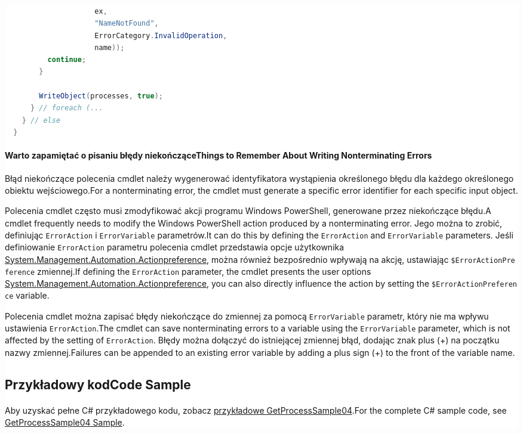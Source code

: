 ```csharp
                     ex,
                     "NameNotFound",
                     ErrorCategory.InvalidOperation,
                     name));
          continue;
        }

        WriteObject(processes, true);
      } // foreach (...
    } // else
  }
```

#### <a name="things-to-remember-about-writing-nonterminating-errors"></a><span data-ttu-id="6a4df-163">Warto zapamiętać o pisaniu błędy niekończące</span><span class="sxs-lookup"><span data-stu-id="6a4df-163">Things to Remember About Writing Nonterminating Errors</span></span>

<span data-ttu-id="6a4df-164">Błąd niekończące polecenia cmdlet należy wygenerować identyfikatora wystąpienia określonego błędu dla każdego określonego obiektu wejściowego.</span><span class="sxs-lookup"><span data-stu-id="6a4df-164">For a nonterminating error, the cmdlet must generate a specific error identifier for each specific input object.</span></span>

<span data-ttu-id="6a4df-165">Polecenia cmdlet często musi zmodyfikować akcji programu Windows PowerShell, generowane przez niekończące błędu.</span><span class="sxs-lookup"><span data-stu-id="6a4df-165">A cmdlet frequently needs to modify the Windows PowerShell action produced by a nonterminating error.</span></span> <span data-ttu-id="6a4df-166">Jego można to zrobić, definiując `ErrorAction` i `ErrorVariable` parametrów.</span><span class="sxs-lookup"><span data-stu-id="6a4df-166">It can do this by defining the `ErrorAction` and `ErrorVariable` parameters.</span></span> <span data-ttu-id="6a4df-167">Jeśli definiowanie `ErrorAction` parametru polecenia cmdlet przedstawia opcje użytkownika [System.Management.Automation.Actionpreference](/dotnet/api/system.management.automation.actionpreference), można również bezpośrednio wpływają na akcję, ustawiając `$ErrorActionPreference` zmiennej.</span><span class="sxs-lookup"><span data-stu-id="6a4df-167">If defining the `ErrorAction` parameter, the cmdlet presents the user options [System.Management.Automation.Actionpreference](/dotnet/api/system.management.automation.actionpreference), you can also directly influence the action by setting the `$ErrorActionPreference` variable.</span></span>

<span data-ttu-id="6a4df-168">Polecenia cmdlet można zapisać błędy niekończące do zmiennej za pomocą `ErrorVariable` parametr, który nie ma wpływu ustawienia `ErrorAction`.</span><span class="sxs-lookup"><span data-stu-id="6a4df-168">The cmdlet can save nonterminating errors to a variable using the `ErrorVariable` parameter, which is not affected by the setting of `ErrorAction`.</span></span> <span data-ttu-id="6a4df-169">Błędy można dołączyć do istniejącej zmiennej błąd, dodając znak plus (+) na początku nazwy zmiennej.</span><span class="sxs-lookup"><span data-stu-id="6a4df-169">Failures can be appended to an existing error variable by adding a plus sign (+) to the front of the variable name.</span></span>

## <a name="code-sample"></a><span data-ttu-id="6a4df-170">Przykładowy kod</span><span class="sxs-lookup"><span data-stu-id="6a4df-170">Code Sample</span></span>

<span data-ttu-id="6a4df-171">Aby uzyskać pełne C# przykładowego kodu, zobacz [przykładowe GetProcessSample04](./getprocesssample04-sample.md).</span><span class="sxs-lookup"><span data-stu-id="6a4df-171">For the complete C# sample code, see [GetProcessSample04 Sample](./getprocesssample04-sample.md).</span></span>
